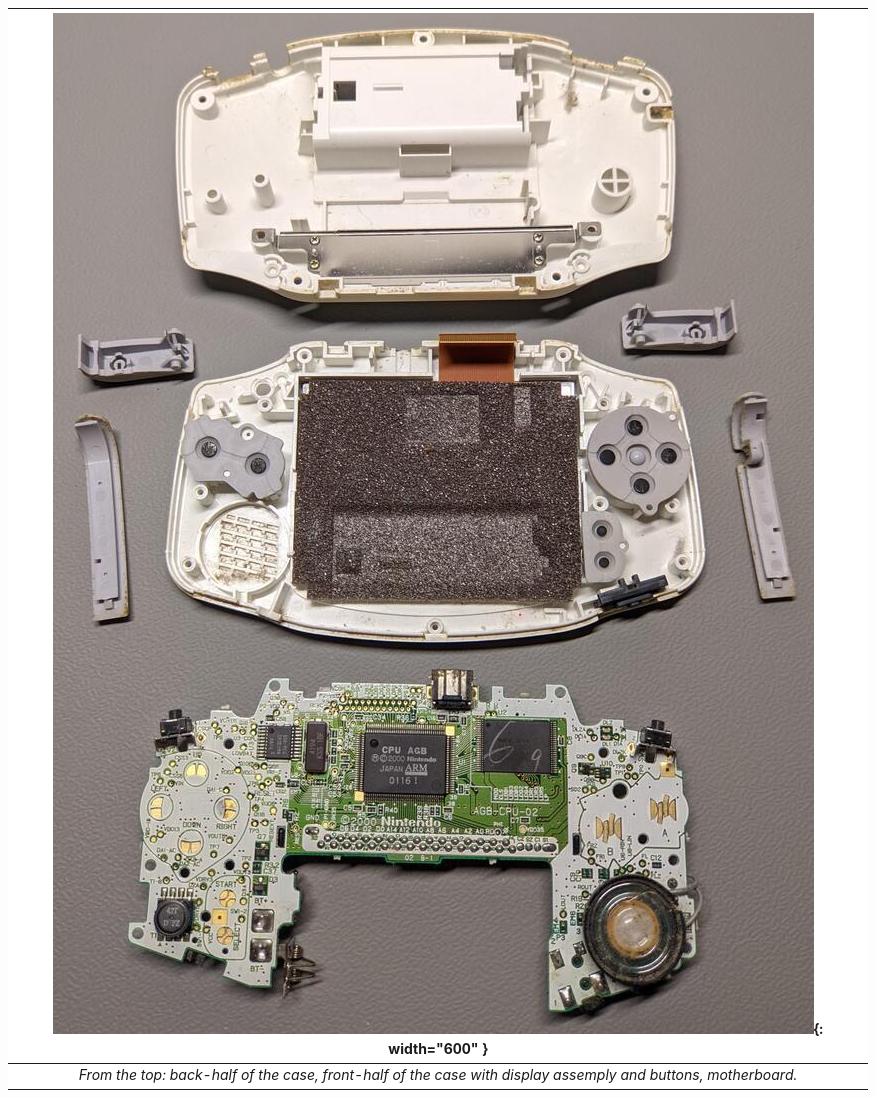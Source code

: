 | ![](/assets/media/gameboy-advance/disassembly_half.jpg){: width="600" } |
| :---: |
| *From the top: back-half of the case, front-half of the case with display assemply and buttons, motherboard.* |
